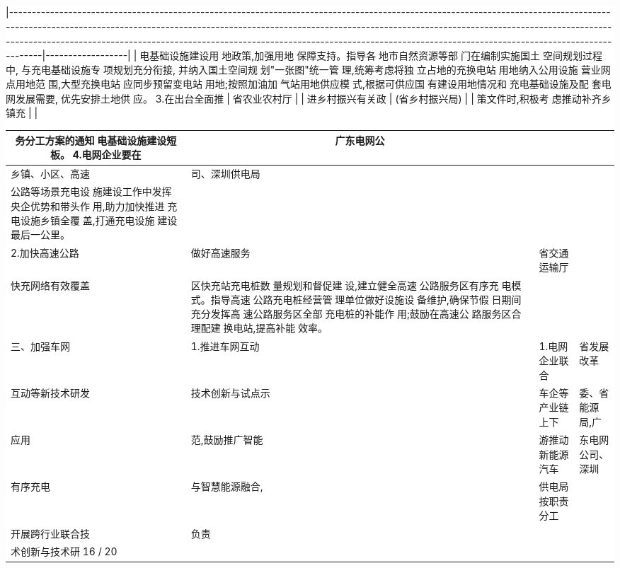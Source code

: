 |----------------------------------------------------------------------------------------------------------------------------------------------------------------------------------------------------------------------------------------------------------------------------------------------------------------------------------------------------------------------------------------------------------------------|------------------|
| 电基础设施建设⽤ 地政策,加强⽤地 保障⽀持。指导各 地市⾃然资源等部 ⻔在编制实施国⼟ 空间规划过程中, 与充电基础设施专 项规划充分衔接, 并纳⼊国⼟空间规 划"⼀张图"统⼀管 理,统筹考虑将独 ⽴占地的充换电站 ⽤地纳⼊公⽤设施 营业⽹点⽤地范 围,⼤型充换电站 应同步预留变电站 ⽤地;按照加油加 ⽓站⽤地供应模 式,根据可供应国 有建设⽤地情况和 充电基础设施及配 套电⽹发展需要, 优先安排⼟地供 应。 3.在出台全⾯推 | 省农业农村厅     |
| 进乡村振兴有关政                                                                                                                                                                                                                                                                                                                                                                                                     | (省乡村振兴局) |
| 策⽂件时,积极考 虑推动补⻬乡镇充                                                                                                                                                                                                                                                                                                                                                                                    |                  |

| 务分工方案的通知 电基础设施建设短 板。 4.电⽹企业要在                                                                  | ⼴东电⽹公                                                                                                                                                                                                                                       |                  |                  |
|------------------------------------------------------------------------------------------------------------------------|--------------------------------------------------------------------------------------------------------------------------------------------------------------------------------------------------------------------------------------------------|------------------|------------------|
| 乡镇、⼩区、⾼速                                                                                                       | 司、深圳供电局                                                                                                                                                                                                                                   |                  |                  |
| 公路等场景充电设 施建设⼯作中发挥 央企优势和带头作 ⽤,助⼒加快推进 充电设施乡镇全覆 盖,打通充电设施 建设最后⼀公⾥。 |                                                                                                                                                                                                                                                  |                  |                  |
| 2.加快⾼速公路                                                                                                         | 做好⾼速服务                                                                                                                                                                                                                                     | 省交通运输厅     |                  |
| 快充⽹络有效覆盖                                                                                                       | 区快充站充电桩数 量规划和督促建 设,建⽴健全⾼速 公路服务区有序充 电模式。指导⾼速 公路充电桩经营管 理单位做好设施设 备维护,确保节假 ⽇期间充分发挥⾼ 速公路服务区全部 充电桩的补能作 ⽤;⿎励在⾼速公 路服务区合理配建 换电站,提⾼补能 效率。 |                  |                  |
| 三、加强⻋⽹                                                                                                           | 1.推进⻋⽹互动                                                                                                                                                                                                                                   | 1.电⽹企业联合   | 省发展改⾰       |
| 互动等新技术研发                                                                                                       | 技术创新与试点示                                                                                                                                                                                                                                 | ⻋企等产业链上下 | 委、省能源局,⼴ |
| 应⽤                                                                                                                   | 范,⿎励推⼴智能                                                                                                                                                                                                                                 | 游推动新能源汽⻋ | 东电⽹公司、深圳 |
| 有序充电                                                                                                               | 与智慧能源融合,                                                                                                                                                                                                                                 | 供电局按职责分⼯ |                  |
| 开展跨⾏业联合技                                                                                                       | 负责                                                                                                                                                                                                                                             |                  |                  |
| 术创新与技术研 16 / 20                                                                                                 |                                                                                                                                                                                                                                                  |                  |                  |
